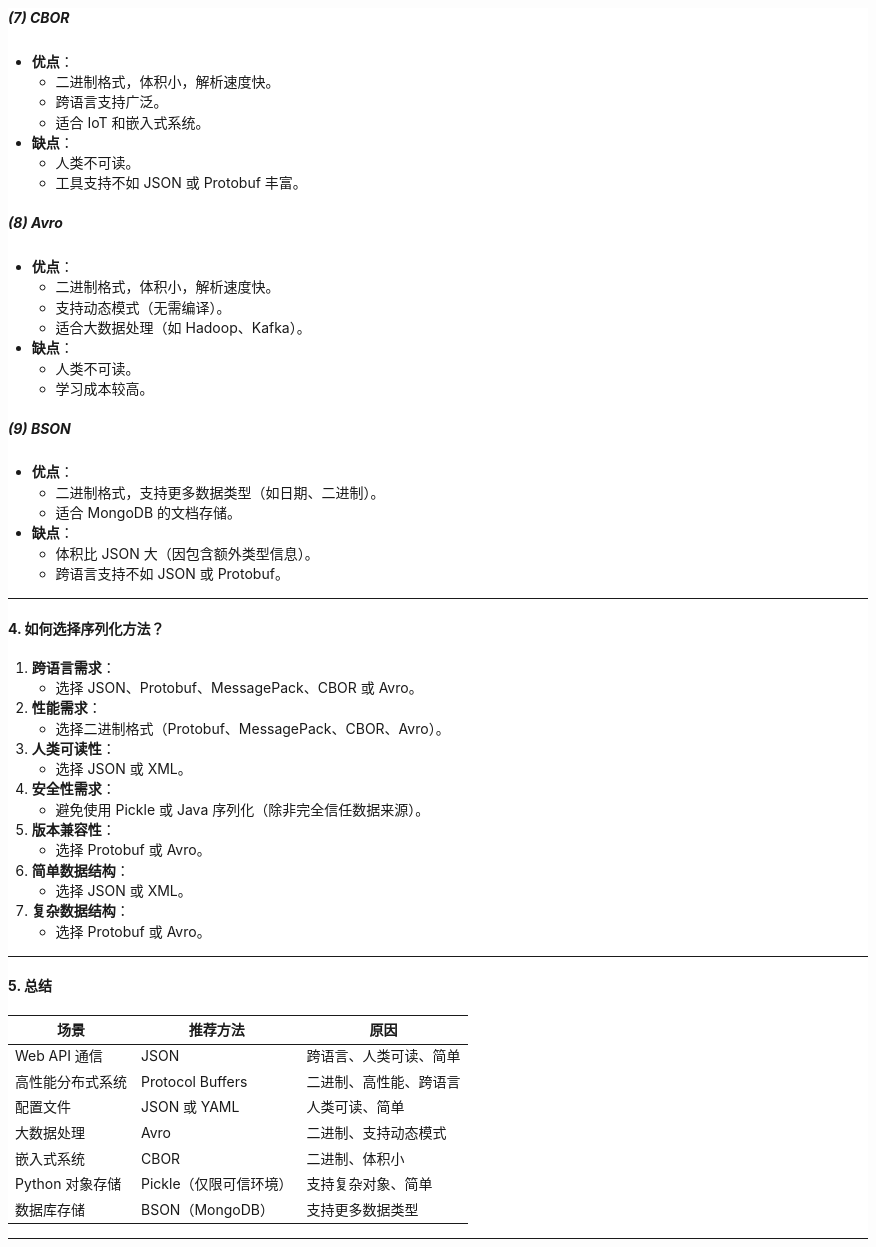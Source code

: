 ##### **(7) CBOR**
- **优点**：
  - 二进制格式，体积小，解析速度快。
  - 跨语言支持广泛。
  - 适合 IoT 和嵌入式系统。
- **缺点**：
  - 人类不可读。
  - 工具支持不如 JSON 或 Protobuf 丰富。

##### **(8) Avro**
- **优点**：
  - 二进制格式，体积小，解析速度快。
  - 支持动态模式（无需编译）。
  - 适合大数据处理（如 Hadoop、Kafka）。
- **缺点**：
  - 人类不可读。
  - 学习成本较高。

##### **(9) BSON**
- **优点**：
  - 二进制格式，支持更多数据类型（如日期、二进制）。
  - 适合 MongoDB 的文档存储。
- **缺点**：
  - 体积比 JSON 大（因包含额外类型信息）。
  - 跨语言支持不如 JSON 或 Protobuf。

---

#### **4. 如何选择序列化方法？**

1. **跨语言需求**：
   - 选择 JSON、Protobuf、MessagePack、CBOR 或 Avro。
2. **性能需求**：
   - 选择二进制格式（Protobuf、MessagePack、CBOR、Avro）。
3. **人类可读性**：
   - 选择 JSON 或 XML。
4. **安全性需求**：
   - 避免使用 Pickle 或 Java 序列化（除非完全信任数据来源）。
5. **版本兼容性**：
   - 选择 Protobuf 或 Avro。
6. **简单数据结构**：
   - 选择 JSON 或 XML。
7. **复杂数据结构**：
   - 选择 Protobuf 或 Avro。

---

#### **5. 总结**

| **场景**               | **推荐方法**               | **原因**                          |
|------------------------|----------------------------|-----------------------------------|
| Web API 通信           | JSON                       | 跨语言、人类可读、简单            |
| 高性能分布式系统       | Protocol Buffers           | 二进制、高性能、跨语言            |
| 配置文件               | JSON 或 YAML                | 人类可读、简单                    |
| 大数据处理             | Avro                       | 二进制、支持动态模式              |
| 嵌入式系统             | CBOR                       | 二进制、体积小                    |
| Python 对象存储        | Pickle（仅限可信环境）     | 支持复杂对象、简单                |
| 数据库存储             | BSON（MongoDB）            | 支持更多数据类型                  |

---